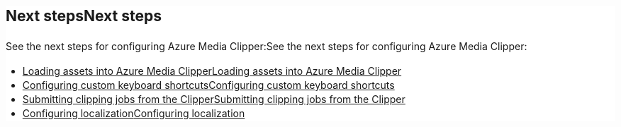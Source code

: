 ## <a name="next-steps"></a><span data-ttu-id="08b5c-161">Next steps</span><span class="sxs-lookup"><span data-stu-id="08b5c-161">Next steps</span></span>
<span data-ttu-id="08b5c-162">See the next steps for configuring Azure Media Clipper:</span><span class="sxs-lookup"><span data-stu-id="08b5c-162">See the next steps for configuring Azure Media Clipper:</span></span>
- [<span data-ttu-id="08b5c-163">Loading assets into Azure Media Clipper</span><span class="sxs-lookup"><span data-stu-id="08b5c-163">Loading assets into Azure Media Clipper</span></span>](media-services-azure-media-clipper-load-assets.md)
- [<span data-ttu-id="08b5c-164">Configuring custom keyboard shortcuts</span><span class="sxs-lookup"><span data-stu-id="08b5c-164">Configuring custom keyboard shortcuts</span></span>](media-services-azure-media-clipper-keyboard-shortcuts.md)
- [<span data-ttu-id="08b5c-165">Submitting clipping jobs from the Clipper</span><span class="sxs-lookup"><span data-stu-id="08b5c-165">Submitting clipping jobs from the Clipper</span></span>](media-services-azure-media-clipper-submit-job.md)
- [<span data-ttu-id="08b5c-166">Configuring localization</span><span class="sxs-lookup"><span data-stu-id="08b5c-166">Configuring localization</span></span>](media-services-azure-media-clipper-localization.md)